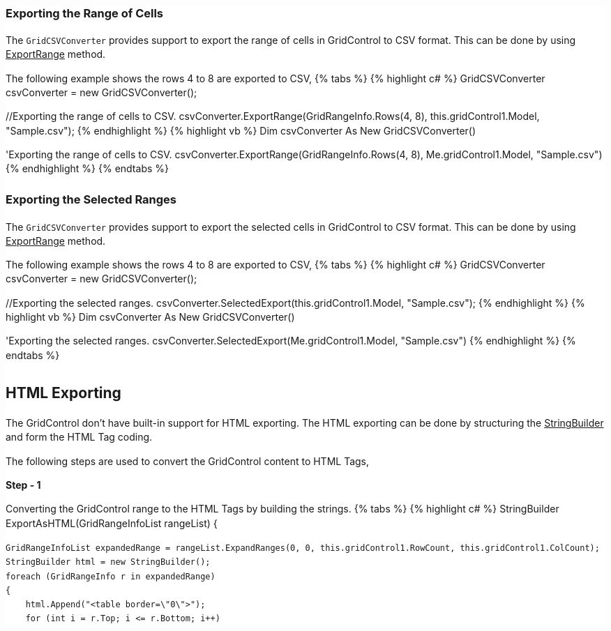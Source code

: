 ### Exporting the Range of Cells
The `GridCSVConverter` provides support to export the range of cells in GridControl to CSV format. This can be done by using [ExportRange](https://help.syncfusion.com/cr/windowsforms/Syncfusion.GridHelperClasses.GridCSVConverter.html#Syncfusion_GridHelperClasses_GridCSVConverter_ExportRange_Syncfusion_Windows_Forms_Grid_GridRangeInfo_Syncfusion_Windows_Forms_Grid_GridModel_System_String_) method.

The following example shows the rows 4 to 8 are exported to CSV,
{% tabs %}
{% highlight c# %}
GridCSVConverter csvConverter = new GridCSVConverter();

//Exporting the range of cells to CSV.
csvConverter.ExportRange(GridRangeInfo.Rows(4, 8), this.gridControl1.Model, "Sample.csv");
{% endhighlight %}
{% highlight vb %}
Dim csvConverter As New GridCSVConverter()

'Exporting the range of cells to CSV.
csvConverter.ExportRange(GridRangeInfo.Rows(4, 8), Me.gridControl1.Model, "Sample.csv")
{% endhighlight %}
{% endtabs %}

### Exporting the Selected Ranges
The `GridCSVConverter` provides support to export the selected cells in GridControl to CSV format. This can be done by using [ExportRange](https://help.syncfusion.com/cr/windowsforms/Syncfusion.GridHelperClasses.GridCSVConverter.html#Syncfusion_GridHelperClasses_GridCSVConverter_ExportRange_Syncfusion_Windows_Forms_Grid_GridRangeInfo_Syncfusion_Windows_Forms_Grid_GridModel_System_String_) method.

The following example shows the rows 4 to 8 are exported to CSV,
{% tabs %}
{% highlight c# %}
GridCSVConverter csvConverter = new GridCSVConverter();

//Exporting the selected ranges.
csvConverter.SelectedExport(this.gridControl1.Model, "Sample.csv");
{% endhighlight %}
{% highlight vb %}
Dim csvConverter As New GridCSVConverter()

'Exporting the selected ranges.
csvConverter.SelectedExport(Me.gridControl1.Model, "Sample.csv")
{% endhighlight %}
{% endtabs %}

## HTML Exporting
The GridControl don’t have built-in support for HTML exporting. The HTML exporting can be done by structuring the [StringBuilder](https://msdn.microsoft.com/en-us/library/system.text.stringbuilder(v=vs.110).aspx) and form the HTML Tag coding. 

The following steps are used to convert the GridControl content to HTML Tags,

**Step - 1**

Converting the GridControl range to the HTML Tags by building the strings. 
{% tabs %}
{% highlight c# %}
StringBuilder ExportAsHTML(GridRangeInfoList rangeList)
{

    GridRangeInfoList expandedRange = rangeList.ExpandRanges(0, 0, this.gridControl1.RowCount, this.gridControl1.ColCount);
    StringBuilder html = new StringBuilder();
    foreach (GridRangeInfo r in expandedRange)
    {
        html.Append("<table border=\"0\">");
        for (int i = r.Top; i <= r.Bottom; i++)